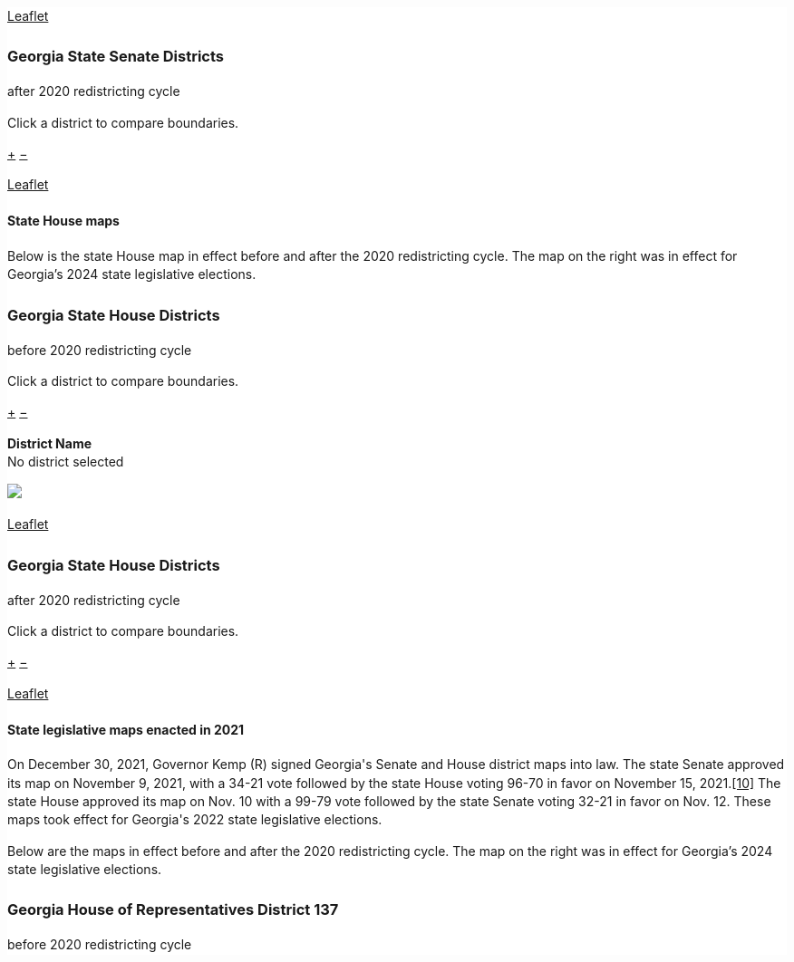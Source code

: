 [Leaflet](https://leafletjs.com "A JS library for interactive maps")

### Georgia State Senate Districts  
after 2020 redistricting cycle

Click a district to compare boundaries.

[+](# "Zoom in")
[−](# "Zoom out")

[Leaflet](https://leafletjs.com "A JS library for interactive maps")

#### State House maps

Below is the state House map in effect before and after the 2020 redistricting cycle. The map on the right was in effect for Georgia’s 2024 state legislative elections.

### Georgia State House Districts  
before 2020 redistricting cycle

Click a district to compare boundaries.

[+](# "Zoom in")
[−](# "Zoom out")

**District Name**  
No district selected

![](https://cdn.ballotpedia.org/images/e/ee/Bp_logo.jpeg)

[Leaflet](https://leafletjs.com "A JS library for interactive maps")

### Georgia State House Districts  
after 2020 redistricting cycle

Click a district to compare boundaries.

[+](# "Zoom in")
[−](# "Zoom out")

[Leaflet](https://leafletjs.com "A JS library for interactive maps")

  

#### State legislative maps enacted in 2021

On December 30, 2021, Governor Kemp (R) signed Georgia's Senate and House district maps into law. The state Senate approved its map on November 9, 2021, with a 34-21 vote followed by the state House voting 96-70 in favor on November 15, 2021.[\[10\]](#cite_note-10)
 The state House approved its map on Nov. 10 with a 99-79 vote followed by the state Senate voting 32-21 in favor on Nov. 12. These maps took effect for Georgia's 2022 state legislative elections.

Below are the maps in effect before and after the 2020 redistricting cycle. The map on the right was in effect for Georgia’s 2024 state legislative elections.

### Georgia House of Representatives District 137  
before 2020 redistricting cycle
